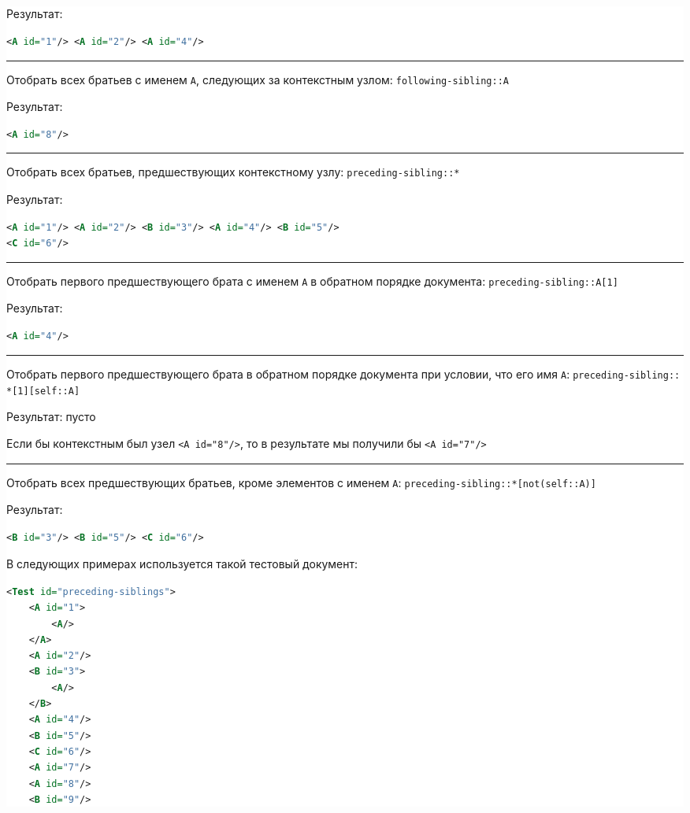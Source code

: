 Результат:

```xml
<A id="1"/> <A id="2"/> <A id="4"/>
```

---

Отобрать всех братьев с именем `A`, следующих за контекстным узлом: `following-sibling::A`

Результат:

```xml
<A id="8"/>
```

---

Отобрать всех братьев, предшествующих контекстному узлу: `preceding-sibling::*`

Результат:

```xml
<A id="1"/> <A id="2"/> <B id="3"/> <A id="4"/> <B id="5"/>
<C id="6"/>
```

---

Отобрать первого предшествующего брата с именем `A` в обратном порядке документа: `preceding-sibling::A[1]`

Результат:

```xml
<A id="4"/>
```

---

Отобрать первого предшествующего брата в обратном порядке документа при условии, что его имя `A`: `preceding-sibling::*[1][self::A]`

Результат: пусто

Если бы контекстным был узел `<A id="8"/>`, то в результате мы получили бы `<A id="7"/>`

---

Отобрать всех предшествующих братьев, кроме элементов с именем `A`: `preceding-sibling::*[not(self::A)]`

Результат:

```xml
<B id="3"/> <B id="5"/> <C id="6"/>
```

В следующих примерах используется такой тестовый документ:

```xml hl_lines="12"
<Test id="preceding-siblings">
	<A id="1">
		<A/>
	</A>
	<A id="2"/>
	<B id="3">
		<A/>
	</B>
	<A id="4"/>
	<B id="5"/>
	<C id="6"/>
	<A id="7"/>
	<A id="8"/>
	<B id="9"/>
```